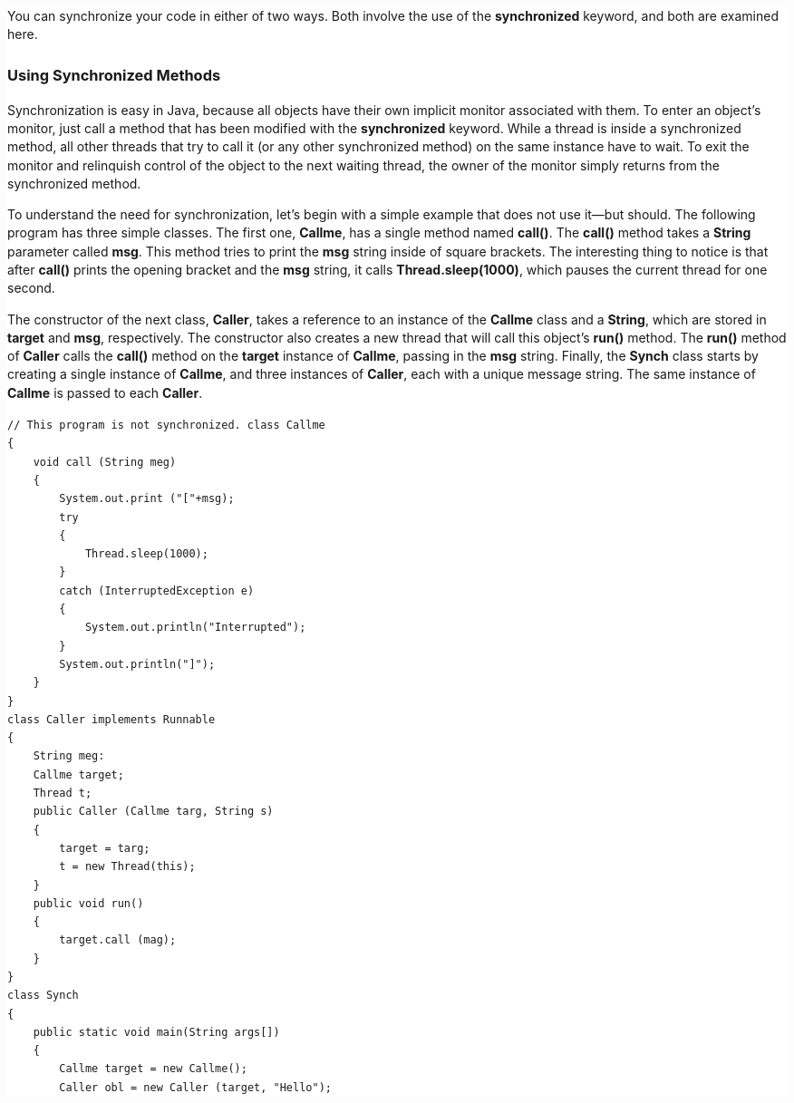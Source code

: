 You can synchronize your code in either of two ways. Both involve the use of the **synchronized** keyword, and both are examined here.

### Using Synchronized Methods

Synchronization is easy in Java, because all objects have their own implicit monitor associated with them. To enter an object’s monitor, just call a method that has been modified with the **synchronized** keyword. While a thread is inside a synchronized method, all other threads that try to call it (or any other synchronized method) on the same instance have to wait. To exit the monitor and relinquish control of the object to the next waiting thread, the owner of the monitor simply returns from the synchronized method.

To understand the need for synchronization, let’s begin with a simple example that does not use it—but should. The following program has three simple classes. The first one, **Callme**, has a single method named **call()**. The **call()** method takes a **String** parameter called **msg**. This method tries to print the **msg** string inside of square brackets. The interesting thing to notice is that after **call()** prints the opening bracket and the **msg** string, it calls **Thread.sleep(1000)**, which pauses the current thread for one second.

The constructor of the next class, **Caller**, takes a reference to an instance of the **Callme** class and a **String**, which are stored in **target** and **msg**, respectively. The constructor also creates a new thread that will call this object’s **run()** method. The **run()** method of **Caller** calls the **call()** method on the **target** instance of **Callme**, passing in the **msg** string. Finally, the **Synch** class starts by creating a single instance of **Callme**, and three instances of **Caller**, each with a unique message string. The same instance of **Callme** is passed to each **Caller**.  

```
// This program is not synchronized. class Callme 
{
    void call (String meg) 
    {
        System.out.print ("["+msg);
        try 
        {
            Thread.sleep(1000);
        }
        catch (InterruptedException e)
        {
            System.out.println("Interrupted");
        }
        System.out.println("]");
    }
}
class Caller implements Runnable 
{ 
    String meg:
    Callme target; 
    Thread t;
    public Caller (Callme targ, String s) 
    { 
        target = targ;
        t = new Thread(this); 
    }
    public void run() 
    {
        target.call (mag);
    }
}
class Synch
{
    public static void main(String args[]) 
    {
        Callme target = new Callme();
        Caller obl = new Caller (target, "Hello");
```